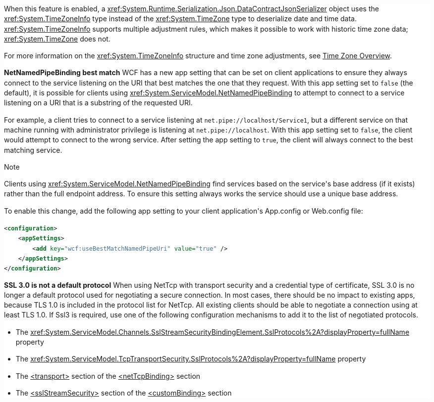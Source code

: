When this feature is enabled, a <xref:System.Runtime.Serialization.Json.DataContractJsonSerializer> object  uses the <xref:System.TimeZoneInfo> type instead of the <xref:System.TimeZone> type to deserialize date and time data. <xref:System.TimeZoneInfo> supports multiple adjustment rules, which makes it possible to work with historic time zone data;   <xref:System.TimeZone> does not.

For more information on the <xref:System.TimeZoneInfo> structure and time zone adjustments, see [Time Zone Overview](../../../docs/standard/datetime/time-zone-overview.md).

 **NetNamedPipeBinding best match**
 WCF has a new app setting that can be set on client applications to ensure they always connect to the service listening on the URI that best matches the one that they request. With this app setting set to `false` (the default), it is possible for clients using <xref:System.ServiceModel.NetNamedPipeBinding> to attempt to connect to a service listening on a URI that is a substring of the requested URI.

 For example, a client tries to connect to a service listening at `net.pipe://localhost/Service1`, but a different service on that machine running with administrator privilege is listening at `net.pipe://localhost`. With this app setting set to `false`, the client would attempt to connect to the wrong service. After setting the app setting to `true`, the client will always connect to the best matching service.

> [!NOTE]
>  Clients using <xref:System.ServiceModel.NetNamedPipeBinding> find services based on the service's base address (if it exists) rather than the full endpoint address. To ensure this setting always works the service should use a unique base address.

 To enable this change, add the following app setting to your client application's App.config or Web.config file:

```xml
<configuration>
    <appSettings>
        <add key="wcf:useBestMatchNamedPipeUri" value="true" />
    </appSettings>
</configuration>
```

 **SSL 3.0 is not a default protocol**
 When using NetTcp with transport security and a credential type of certificate, SSL 3.0 is no longer a default protocol used for negotiating a secure connection. In most cases, there should be no impact to existing apps, because TLS 1.0 is included in the protocol list for NetTcp. All existing clients should be able to negotiate a connection using at least TLS 1.0.      If Ssl3 is required, use one of the following configuration mechanisms to add it to the list of negotiated protocols.

- The <xref:System.ServiceModel.Channels.SslStreamSecurityBindingElement.SslProtocols%2A?displayProperty=fullName> property

- The <xref:System.ServiceModel.TcpTransportSecurity.SslProtocols%2A?displayProperty=fullName> property

- The [\<transport>](../../../docs/framework/configure-apps/file-schema/wcf/transport-of-nettcpbinding.md) section of the [\<netTcpBinding>](../../../docs/framework/configure-apps/file-schema/wcf/nettcpbinding.md) section

- The [\<sslStreamSecurity>](../../../docs/framework/configure-apps/file-schema/wcf/sslstreamsecurity.md) section of the [\<customBinding>](../../../docs/framework/configure-apps/file-schema/wcf/custombinding.md) section
